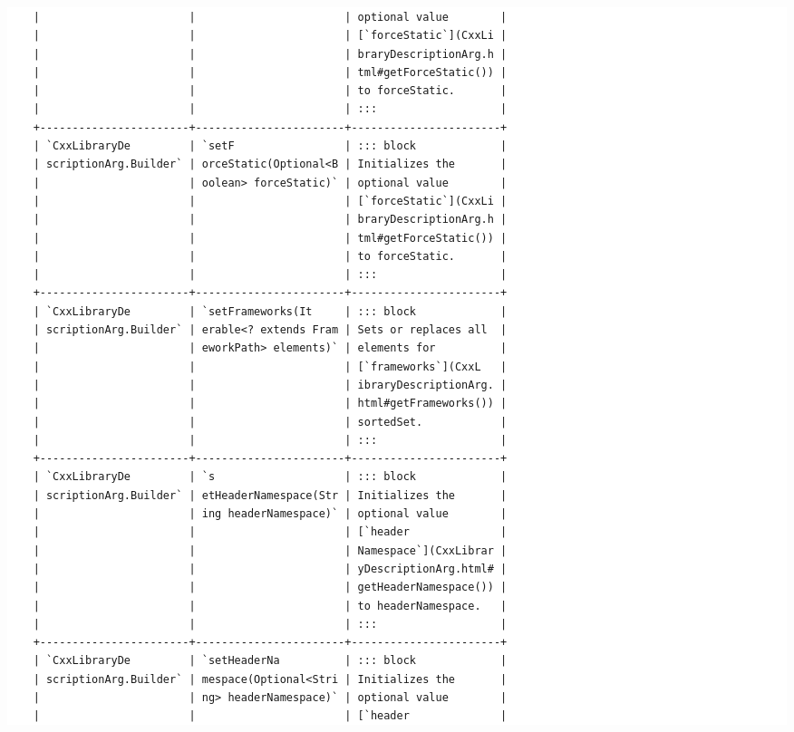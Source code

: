         |                       |                       | optional value        |
        |                       |                       | [`forceStatic`](CxxLi |
        |                       |                       | braryDescriptionArg.h |
        |                       |                       | tml#getForceStatic()) |
        |                       |                       | to forceStatic.       |
        |                       |                       | :::                   |
        +-----------------------+-----------------------+-----------------------+
        | `CxxLibraryDe         | `setF                 | ::: block             |
        | scriptionArg.Builder` | orceStatic​(Optional<B | Initializes the       |
        |                       | oolean> forceStatic)` | optional value        |
        |                       |                       | [`forceStatic`](CxxLi |
        |                       |                       | braryDescriptionArg.h |
        |                       |                       | tml#getForceStatic()) |
        |                       |                       | to forceStatic.       |
        |                       |                       | :::                   |
        +-----------------------+-----------------------+-----------------------+
        | `CxxLibraryDe         | `setFrameworks​(It     | ::: block             |
        | scriptionArg.Builder` | erable<? extends Fram | Sets or replaces all  |
        |                       | eworkPath> elements)` | elements for          |
        |                       |                       | [`frameworks`](CxxL   |
        |                       |                       | ibraryDescriptionArg. |
        |                       |                       | html#getFrameworks()) |
        |                       |                       | sortedSet.            |
        |                       |                       | :::                   |
        +-----------------------+-----------------------+-----------------------+
        | `CxxLibraryDe         | `s                    | ::: block             |
        | scriptionArg.Builder` | etHeaderNamespace​(Str | Initializes the       |
        |                       | ing headerNamespace)` | optional value        |
        |                       |                       | [`header              |
        |                       |                       | Namespace`](CxxLibrar |
        |                       |                       | yDescriptionArg.html# |
        |                       |                       | getHeaderNamespace()) |
        |                       |                       | to headerNamespace.   |
        |                       |                       | :::                   |
        +-----------------------+-----------------------+-----------------------+
        | `CxxLibraryDe         | `setHeaderNa          | ::: block             |
        | scriptionArg.Builder` | mespace​(Optional<Stri | Initializes the       |
        |                       | ng> headerNamespace)` | optional value        |
        |                       |                       | [`header              |